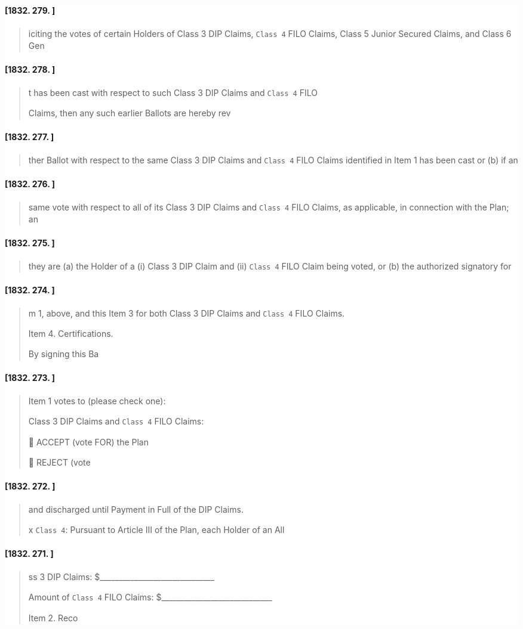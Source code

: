 #### [1832. 279. ]
> iciting the votes of certain Holders of Class 3 DIP Claims, `Class 4` FILO Claims, Class 5 Junior Secured Claims, and Class 6 Gen

#### [1832. 278. ]
> t has been cast with respect to such Class 3 DIP Claims and `Class 4` FILO 
> 
>  Claims, then any such earlier Ballots are hereby rev

#### [1832. 277. ]
> ther Ballot with respect to the same Class 3 DIP Claims and `Class 4` FILO Claims identified in Item 1 has been cast or \(b\) if an

#### [1832. 276. ]
> same vote with respect to all of its Class 3 DIP Claims and `Class 4` FILO Claims, as applicable, in connection with the Plan; an

#### [1832. 275. ]
> they are \(a\) the Holder of a \(i\) Class 3 DIP Claim and \(ii\) `Class 4` FILO Claim being voted, or \(b\) the authorized signatory for

#### [1832. 274. ]
> m 1, above, and this Item 3 for both Class 3 DIP Claims and `Class 4` FILO Claims. 
> 
>  
> 
> Item 4. Certifications. 
> 
> By signing this Ba

#### [1832. 273. ]
> Item 1 votes to \(please check one\): 
> 
> Class 3 DIP Claims and `Class 4` FILO Claims: 
> 
> ฀ ACCEPT \(vote FOR\) the Plan 
> 
> ฀ REJECT \(vote

#### [1832. 272. ]
>  and discharged until Payment in Full of the DIP Claims. 
> 
> x `Class 4`: Pursuant to Article III of the Plan, each Holder of an All

#### [1832. 271. ]
> ss 3 DIP Claims: \$\_\_\_\_\_\_\_\_\_\_\_\_\_\_\_\_\_\_\_\_\_\_\_\_\_\_\_\_\_\_ 
> 
> Amount of `Class 4` FILO Claims: \$\_\_\_\_\_\_\_\_\_\_\_\_\_\_\_\_\_\_\_\_\_\_\_\_\_\_\_\_\_ 
> 
>  
> 
> Item 2. Reco
